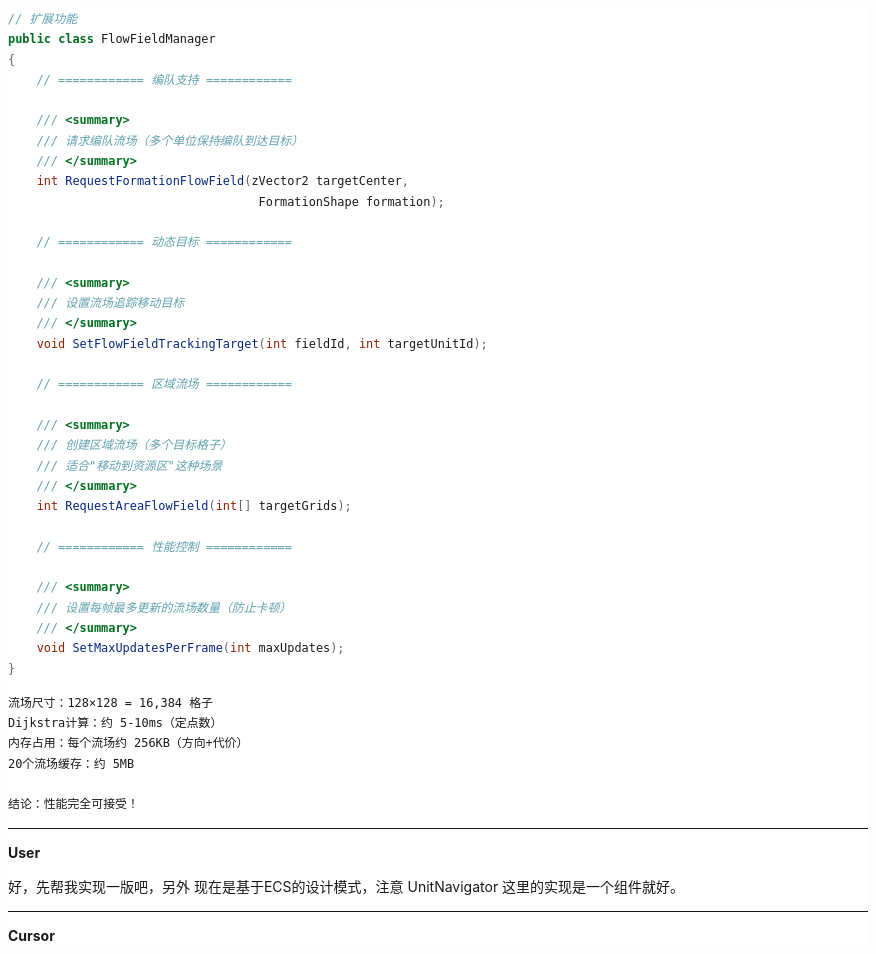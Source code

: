 ```csharp
// 扩展功能
public class FlowFieldManager
{
    // ============ 编队支持 ============
    
    /// <summary>
    /// 请求编队流场（多个单位保持编队到达目标）
    /// </summary>
    int RequestFormationFlowField(zVector2 targetCenter, 
                                   FormationShape formation);
    
    // ============ 动态目标 ============
    
    /// <summary>
    /// 设置流场追踪移动目标
    /// </summary>
    void SetFlowFieldTrackingTarget(int fieldId, int targetUnitId);
    
    // ============ 区域流场 ============
    
    /// <summary>
    /// 创建区域流场（多个目标格子）
    /// 适合"移动到资源区"这种场景
    /// </summary>
    int RequestAreaFlowField(int[] targetGrids);
    
    // ============ 性能控制 ============
    
    /// <summary>
    /// 设置每帧最多更新的流场数量（防止卡顿）
    /// </summary>
    void SetMaxUpdatesPerFrame(int maxUpdates);
}
```

```plaintext
流场尺寸：128×128 = 16,384 格子
Dijkstra计算：约 5-10ms（定点数）
内存占用：每个流场约 256KB（方向+代价）
20个流场缓存：约 5MB

结论：性能完全可接受！
```

---

**User**

好，先帮我实现一版吧，另外 现在是基于ECS的设计模式，注意 UnitNavigator 这里的实现是一个组件就好。

---

**Cursor**
